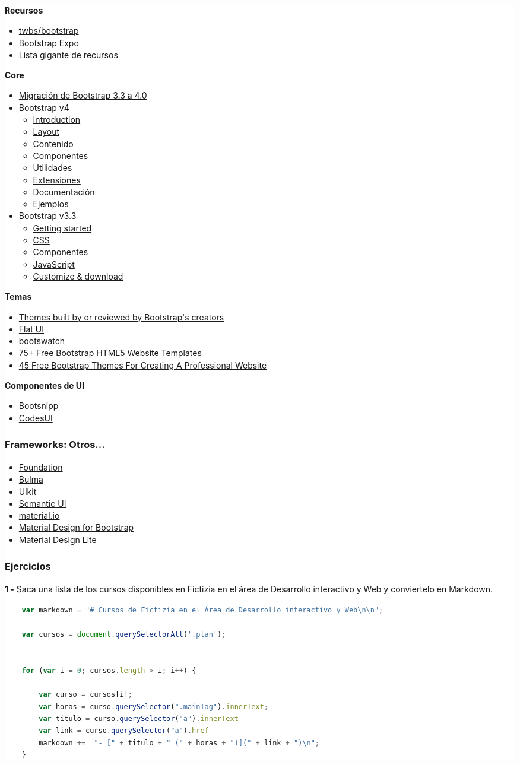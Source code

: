 **Recursos**
- [twbs/bootstrap](https://github.com/twbs/bootstrap)
- [Bootstrap Expo](https://expo.getbootstrap.com/)
- [Lista gigante de recursos](https://startbootstrap.com/bootstrap-resources)

**Core**
- [Migración de Bootstrap 3.3 a 4.0](https://getbootstrap.com/docs/4.0/migration/)
- [Bootstrap v4](https://getbootstrap.com/)
    - [Introduction](https://getbootstrap.com/docs/4.0/getting-started/introduction/)
    - [Layout](https://getbootstrap.com/docs/4.0/layout/overview/)
    - [Contenido](https://getbootstrap.com/docs/4.0/content/reboot/)
    - [Componentes](https://getbootstrap.com/docs/4.0/components/alerts/)
    - [Utilidades](https://getbootstrap.com/docs/4.0/utilities/borders/)
    - [Extensiones](https://getbootstrap.com/docs/4.0/extend/icons/)
    - [Documentación](https://getbootstrap.com/docs/4.0/getting-started/introduction/)   
    - [Ejemplos](https://getbootstrap.com/docs/4.0/examples/)   
- [Bootstrap v3.3](https://getbootstrap.com/docs/3.3/)
    - [Getting started](https://getbootstrap.com/docs/3.3/getting-started/)
    - [CSS](https://getbootstrap.com/docs/3.3/css/)
    - [Componentes](https://getbootstrap.com/docs/3.3/components/)
    - [JavaScript](https://getbootstrap.com/docs/3.3/javascript/)
    - [Customize & download](https://getbootstrap.com/docs/3.3/customize/)

**Temas**
- [Themes built by or reviewed by Bootstrap's creators](https://themes.getbootstrap.com/)
- [Flat UI](http://designmodo.github.io/Flat-UI/)
- [bootswatch](https://bootswatch.com/)
- [75+ Free Bootstrap HTML5 Website Templates](http://webdesignwheel.com/free-bootstrap-html5-website-templates.html)
- [45 Free Bootstrap Themes For Creating A Professional Website](https://savedelete.com/design/free-bootstrap-themes/174529/)

**Componentes de UI**
- [Bootsnipp](https://bootsnipp.com/)
- [CodesUI](https://codexui.com/)

### Frameworks: Otros...

- [Foundation](https://foundation.zurb.com/)
- [Bulma](https://bulma.io/)
- [Ulkit](https://getuikit.com/)
- [Semantic UI](https://semantic-ui.com/)
- [material.io](https://material.io/)
- [Material Design for Bootstrap](https://fezvrasta.github.io/bootstrap-material-design/)
- [Material Design Lite](https://getmdl.io/)



### Ejercicios

**1 -** Saca una lista de los cursos disponibles en Fictizia en el [área de Desarrollo interactivo y Web](https://www.fictizia.com/planes/desarrollo-interactivo-y-web) y conviertelo en Markdown. 

```javascript
	var markdown = "# Cursos de Fictizia en el Área de Desarrollo interactivo y Web\n\n";
	
	var cursos = document.querySelectorAll('.plan');

	
	for (var i = 0; cursos.length > i; i++) {
		
		var curso = cursos[i];
		var horas = curso.querySelector(".mainTag").innerText;
		var titulo = curso.querySelector("a").innerText
		var link = curso.querySelector("a").href
		markdown +=  "- [" + titulo + " (" + horas + ")](" + link + ")\n";
	}
```